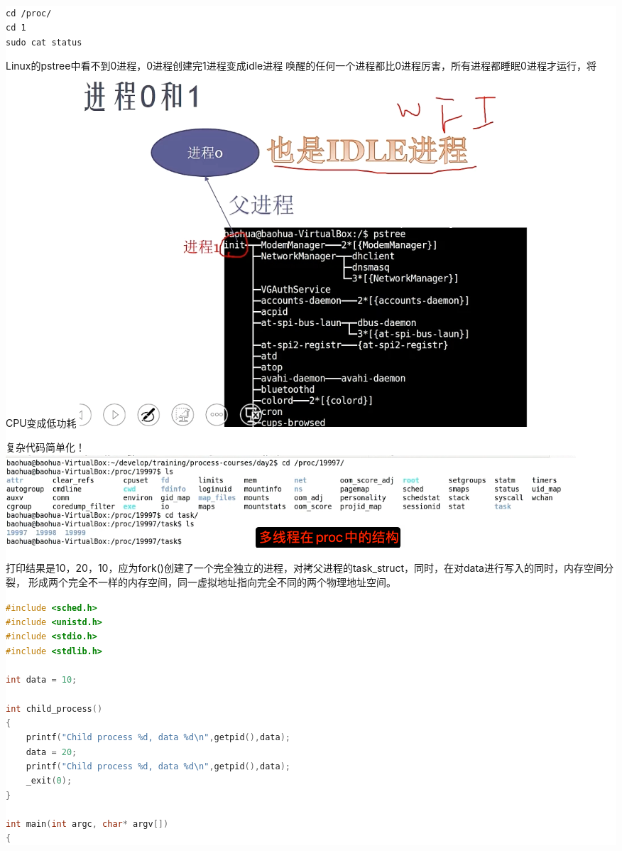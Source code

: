 
```shell
cd /proc/
cd 1
sudo cat status
```
Linux的pstree中看不到0进程，0进程创建完1进程变成idle进程
唤醒的任何一个进程都比0进程厉害，所有进程都睡眠0进程才运行，将CPU变成低功耗
![img_19.png](img_19.png)

复杂代码简单化！
![img_20.png](img_20.png)

打印结果是10，20，10，应为fork()创建了一个完全独立的进程，对拷父进程的task_struct，同时，在对data进行写入的同时，内存空间分裂，
形成两个完全不一样的内存空间，同一虚拟地址指向完全不同的两个物理地址空间。
```c
#include <sched.h>
#include <unistd.h>
#include <stdio.h>
#include <stdlib.h>

int data = 10;

int child_process()
{
	printf("Child process %d, data %d\n",getpid(),data);
	data = 20;
	printf("Child process %d, data %d\n",getpid(),data);
	_exit(0);
}

int main(int argc, char* argv[])
{
```